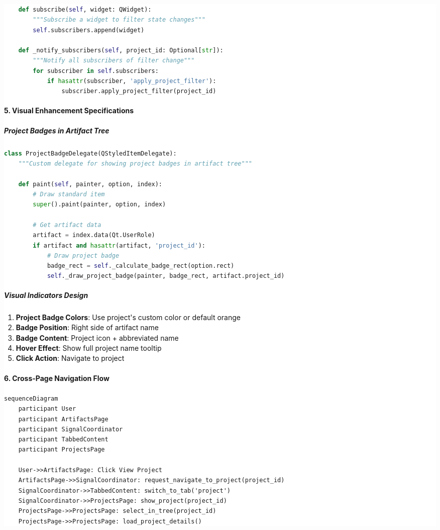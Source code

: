```python
    def subscribe(self, widget: QWidget):
        """Subscribe a widget to filter state changes"""
        self.subscribers.append(widget)
    
    def _notify_subscribers(self, project_id: Optional[str]):
        """Notify all subscribers of filter change"""
        for subscriber in self.subscribers:
            if hasattr(subscriber, 'apply_project_filter'):
                subscriber.apply_project_filter(project_id)
```

#### 5. Visual Enhancement Specifications

##### Project Badges in Artifact Tree

```python
class ProjectBadgeDelegate(QStyledItemDelegate):
    """Custom delegate for showing project badges in artifact tree"""
    
    def paint(self, painter, option, index):
        # Draw standard item
        super().paint(painter, option, index)
        
        # Get artifact data
        artifact = index.data(Qt.UserRole)
        if artifact and hasattr(artifact, 'project_id'):
            # Draw project badge
            badge_rect = self._calculate_badge_rect(option.rect)
            self._draw_project_badge(painter, badge_rect, artifact.project_id)
```

##### Visual Indicators Design

1. **Project Badge Colors**: Use project's custom color or default orange
2. **Badge Position**: Right side of artifact name
3. **Badge Content**: Project icon + abbreviated name
4. **Hover Effect**: Show full project name tooltip
5. **Click Action**: Navigate to project

#### 6. Cross-Page Navigation Flow

```mermaid
sequenceDiagram
    participant User
    participant ArtifactsPage
    participant SignalCoordinator
    participant TabbedContent
    participant ProjectsPage
    
    User->>ArtifactsPage: Click View Project
    ArtifactsPage->>SignalCoordinator: request_navigate_to_project(project_id)
    SignalCoordinator->>TabbedContent: switch_to_tab('project')
    SignalCoordinator->>ProjectsPage: show_project(project_id)
    ProjectsPage->>ProjectsPage: select_in_tree(project_id)
    ProjectsPage->>ProjectsPage: load_project_details()
```
